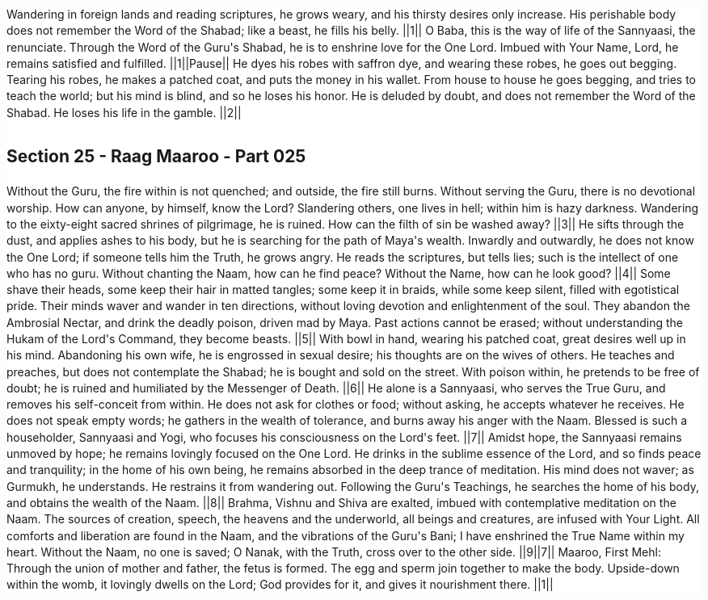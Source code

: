 Wandering in foreign lands and reading scriptures, he grows weary, and his thirsty desires only increase.
His perishable body does not remember the Word of the Shabad; like a beast, he fills his belly. ||1||
O Baba, this is the way of life of the Sannyaasi, the renunciate.
Through the Word of the Guru's Shabad, he is to enshrine love for the One Lord. Imbued with Your Name, Lord, he remains satisfied and fulfilled. ||1||Pause||
He dyes his robes with saffron dye, and wearing these robes, he goes out begging.
Tearing his robes, he makes a patched coat, and puts the money in his wallet.
From house to house he goes begging, and tries to teach the world; but his mind is blind, and so he loses his honor.
He is deluded by doubt, and does not remember the Word of the Shabad. He loses his life in the gamble. ||2||

## Section 25 - Raag Maaroo - Part 025

Without the Guru, the fire within is not quenched; and outside, the fire still burns.
Without serving the Guru, there is no devotional worship. How can anyone, by himself, know the Lord?
Slandering others, one lives in hell; within him is hazy darkness.
Wandering to the eixty-eight sacred shrines of pilgrimage, he is ruined. How can the filth of sin be washed away? ||3||
He sifts through the dust, and applies ashes to his body, but he is searching for the path of Maya's wealth.
Inwardly and outwardly, he does not know the One Lord; if someone tells him the Truth, he grows angry.
He reads the scriptures, but tells lies; such is the intellect of one who has no guru.
Without chanting the Naam, how can he find peace? Without the Name, how can he look good? ||4||
Some shave their heads, some keep their hair in matted tangles; some keep it in braids, while some keep silent, filled with egotistical pride.
Their minds waver and wander in ten directions, without loving devotion and enlightenment of the soul.
They abandon the Ambrosial Nectar, and drink the deadly poison, driven mad by Maya.
Past actions cannot be erased; without understanding the Hukam of the Lord's Command, they become beasts. ||5||
With bowl in hand, wearing his patched coat, great desires well up in his mind.
Abandoning his own wife, he is engrossed in sexual desire; his thoughts are on the wives of others.
He teaches and preaches, but does not contemplate the Shabad; he is bought and sold on the street.
With poison within, he pretends to be free of doubt; he is ruined and humiliated by the Messenger of Death. ||6||
He alone is a Sannyaasi, who serves the True Guru, and removes his self-conceit from within.
He does not ask for clothes or food; without asking, he accepts whatever he receives.
He does not speak empty words; he gathers in the wealth of tolerance, and burns away his anger with the Naam.
Blessed is such a householder, Sannyaasi and Yogi, who focuses his consciousness on the Lord's feet. ||7||
Amidst hope, the Sannyaasi remains unmoved by hope; he remains lovingly focused on the One Lord.
He drinks in the sublime essence of the Lord, and so finds peace and tranquility; in the home of his own being, he remains absorbed in the deep trance of meditation.
His mind does not waver; as Gurmukh, he understands. He restrains it from wandering out.
Following the Guru's Teachings, he searches the home of his body, and obtains the wealth of the Naam. ||8||
Brahma, Vishnu and Shiva are exalted, imbued with contemplative meditation on the Naam.
The sources of creation, speech, the heavens and the underworld, all beings and creatures, are infused with Your Light.
All comforts and liberation are found in the Naam, and the vibrations of the Guru's Bani; I have enshrined the True Name within my heart.
Without the Naam, no one is saved; O Nanak, with the Truth, cross over to the other side. ||9||7||
Maaroo, First Mehl:
Through the union of mother and father, the fetus is formed. The egg and sperm join together to make the body.
Upside-down within the womb, it lovingly dwells on the Lord; God provides for it, and gives it nourishment there. ||1||